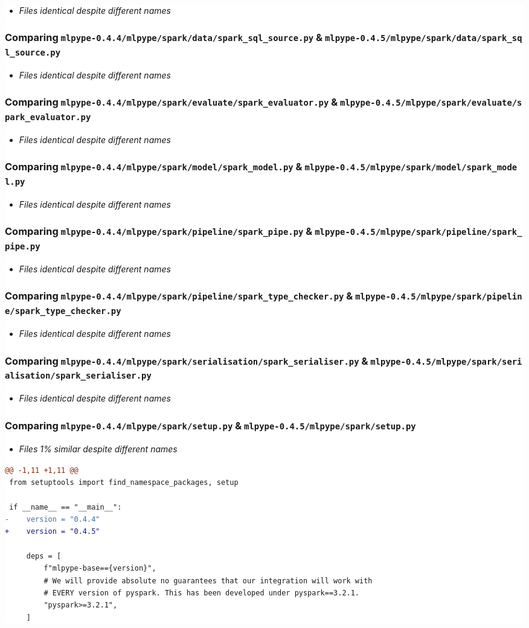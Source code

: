  * *Files identical despite different names*

### Comparing `mlpype-0.4.4/mlpype/spark/data/spark_sql_source.py` & `mlpype-0.4.5/mlpype/spark/data/spark_sql_source.py`

 * *Files identical despite different names*

### Comparing `mlpype-0.4.4/mlpype/spark/evaluate/spark_evaluator.py` & `mlpype-0.4.5/mlpype/spark/evaluate/spark_evaluator.py`

 * *Files identical despite different names*

### Comparing `mlpype-0.4.4/mlpype/spark/model/spark_model.py` & `mlpype-0.4.5/mlpype/spark/model/spark_model.py`

 * *Files identical despite different names*

### Comparing `mlpype-0.4.4/mlpype/spark/pipeline/spark_pipe.py` & `mlpype-0.4.5/mlpype/spark/pipeline/spark_pipe.py`

 * *Files identical despite different names*

### Comparing `mlpype-0.4.4/mlpype/spark/pipeline/spark_type_checker.py` & `mlpype-0.4.5/mlpype/spark/pipeline/spark_type_checker.py`

 * *Files identical despite different names*

### Comparing `mlpype-0.4.4/mlpype/spark/serialisation/spark_serialiser.py` & `mlpype-0.4.5/mlpype/spark/serialisation/spark_serialiser.py`

 * *Files identical despite different names*

### Comparing `mlpype-0.4.4/mlpype/spark/setup.py` & `mlpype-0.4.5/mlpype/spark/setup.py`

 * *Files 1% similar despite different names*

```diff
@@ -1,11 +1,11 @@
 from setuptools import find_namespace_packages, setup
 
 if __name__ == "__main__":
-    version = "0.4.4"
+    version = "0.4.5"
 
     deps = [
         f"mlpype-base=={version}",
         # We will provide absolute no guarantees that our integration will work with
         # EVERY version of pyspark. This has been developed under pyspark==3.2.1.
         "pyspark>=3.2.1",
     ]
```
